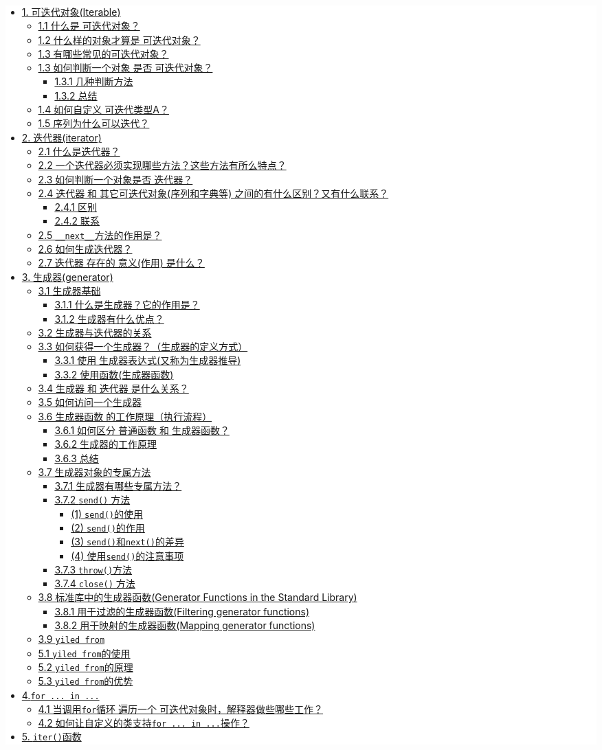- [1. 可迭代对象(Iterable)](#1-可迭代对象iterable)
  - [1.1 什么是 可迭代对象？](#11-什么是-可迭代对象)
  - [1.2 什么样的对象才算是 可迭代对象？](#12-什么样的对象才算是-可迭代对象)
  - [1.3 有哪些常见的可迭代对象？](#13-有哪些常见的可迭代对象)
  - [1.3 如何判断一个对象 是否 可迭代对象？](#13-如何判断一个对象-是否-可迭代对象)
    - [1.3.1 几种判断方法](#131-几种判断方法)
    - [1.3.2 总结](#132-总结)
  - [1.4 如何自定义 可迭代类型A？](#14-如何自定义-可迭代类型a)
  - [1.5 序列为什么可以迭代？](#15-序列为什么可以迭代)
- [2. 迭代器(iterator)](#2-迭代器iterator)
  - [2.1 什么是迭代器？](#21-什么是迭代器)
  - [2.2 一个迭代器必须实现哪些方法？这些方法有所么特点？](#22-一个迭代器必须实现哪些方法这些方法有所么特点)
  - [2.3 如何判断一个对象是否 迭代器？](#23-如何判断一个对象是否-迭代器)
  - [2.4 迭代器 和 其它可迭代对象(序列和字典等) 之间的有什么区别？又有什么联系？](#24-迭代器-和-其它可迭代对象序列和字典等-之间的有什么区别又有什么联系)
    - [2.4.1 区别](#241-区别)
    - [2.4.2 联系](#242-联系)
  - [2.5 `__next__`方法的作用是？](#25-__next__方法的作用是)
  - [2.6 如何生成迭代器？](#26-如何生成迭代器)
  - [2.7 迭代器 存在的 意义(作用) 是什么？](#27-迭代器-存在的-意义作用-是什么)
- [3. 生成器(generator)](#3-生成器generator)
  - [3.1 生成器基础](#31-生成器基础)
    - [3.1.1 什么是生成器？它的作用是？](#311-什么是生成器它的作用是)
    - [3.1.2 生成器有什么优点？](#312-生成器有什么优点)
  - [3.2 生成器与迭代器的关系](#32-生成器与迭代器的关系)
  - [3.3 如何获得一个生成器？（生成器的定义方式）](#33-如何获得一个生成器生成器的定义方式)
    - [3.3.1 使用 生成器表达式(又称为生成器推导)](#331-使用-生成器表达式又称为生成器推导)
    - [3.3.2 使用函数(生成器函数)](#332-使用函数生成器函数)
  - [3.4 生成器 和 迭代器 是什么关系？](#34-生成器-和-迭代器-是什么关系)
  - [3.5 如何访问一个生成器](#35-如何访问一个生成器)
  - [3.6 生成器函数 的工作原理（执行流程）](#36-生成器函数-的工作原理执行流程)
    - [3.6.1 如何区分 普通函数 和 生成器函数？](#361-如何区分-普通函数-和-生成器函数)
    - [3.6.2 生成器的工作原理](#362-生成器的工作原理)
    - [3.6.3 总结](#363-总结)
  - [3.7 生成器对象的专属方法](#37-生成器对象的专属方法)
    - [3.7.1 生成器有哪些专属方法？](#371-生成器有哪些专属方法)
    - [3.7.2 `send()` 方法](#372-send-方法)
      - [(1) `send()`的使用](#1-send的使用)
      - [(2) `send()`的作用](#2-send的作用)
      - [(3) `send()`和`next()`的差异](#3-send和next的差异)
      - [(4) 使用`send()`的注意事项](#4-使用send的注意事项)
    - [3.7.3 `throw()`方法](#373-throw方法)
    - [3.7.4 `close()` 方法](#374-close-方法)
  - [3.8 标准库中的生成器函数(Generator Functions in the Standard Library)](#38-标准库中的生成器函数generator-functions-in-the-standard-library)
    - [3.8.1 用于过滤的生成器函数(Filtering generator functions)](#381-用于过滤的生成器函数filtering-generator-functions)
    - [3.8.2 用于映射的生成器函数(Mapping generator functions)](#382-用于映射的生成器函数mapping-generator-functions)
  - [3.9  `yiled from`](#39--yiled-from)
  - [5.1 `yiled from`的使用](#51-yiled-from的使用)
  - [5.2 `yiled from`的原理](#52-yiled-from的原理)
  - [5.3 `yiled from`的优势](#53-yiled-from的优势)
- [4.`for ... in ...`](#4for--in-)
  - [4.1 当调用`for`循环 遍历一个 可迭代对象时，解释器做些哪些工作？](#41-当调用for循环-遍历一个-可迭代对象时解释器做些哪些工作)
  - [4.2 如何让自定义的类支持`for ... in ...`操作？](#42-如何让自定义的类支持for--in-操作)
- [5. `iter()`函数](#5-iter函数)
